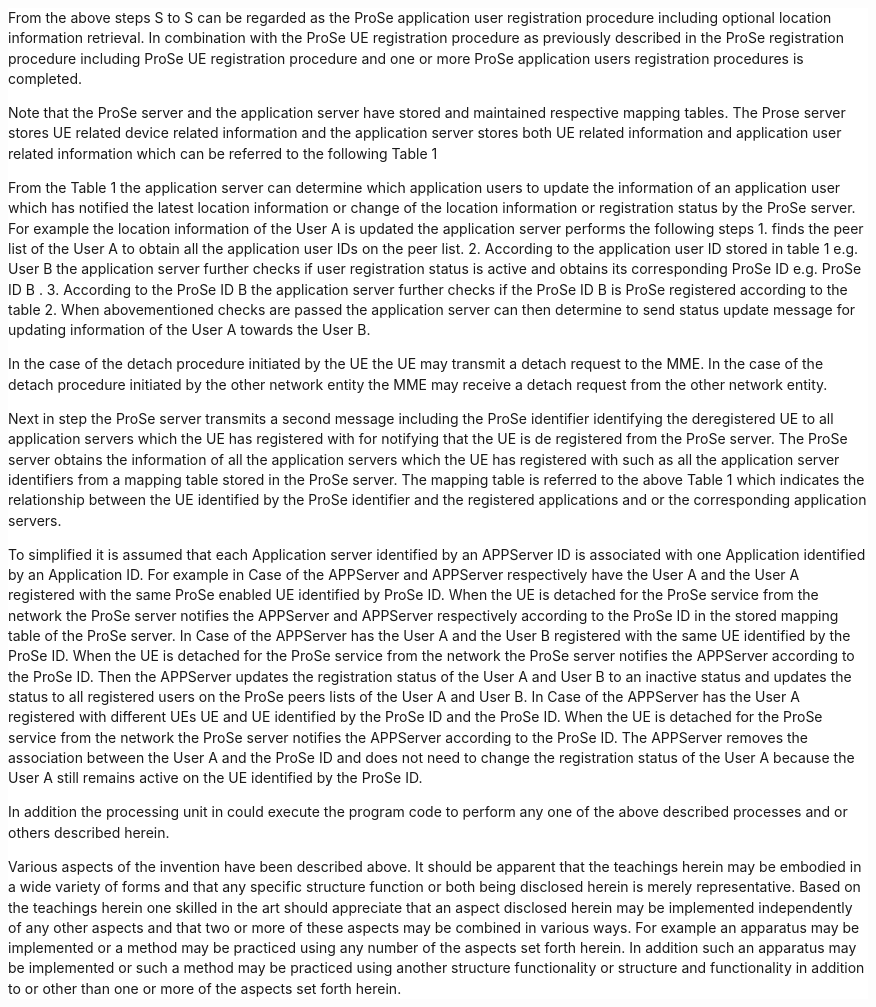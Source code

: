 From the above steps S to S can be regarded as the ProSe application user registration procedure including optional location information retrieval. In combination with the ProSe UE registration procedure as previously described in the ProSe registration procedure including ProSe UE registration procedure and one or more ProSe application users registration procedures is completed.

Note that the ProSe server and the application server have stored and maintained respective mapping tables. The Prose server stores UE related device related information and the application server stores both UE related information and application user related information which can be referred to the following Table 1 

From the Table 1 the application server can determine which application users to update the information of an application user which has notified the latest location information or change of the location information or registration status by the ProSe server. For example the location information of the User A is updated the application server performs the following steps 1. finds the peer list of the User A to obtain all the application user IDs on the peer list. 2. According to the application user ID stored in table 1 e.g. User B the application server further checks if user registration status is active and obtains its corresponding ProSe ID e.g. ProSe ID B . 3. According to the ProSe ID B the application server further checks if the ProSe ID B is ProSe registered according to the table 2. When abovementioned checks are passed the application server can then determine to send status update message for updating information of the User A towards the User B.

In the case of the detach procedure initiated by the UE the UE may transmit a detach request to the MME. In the case of the detach procedure initiated by the other network entity the MME may receive a detach request from the other network entity.

Next in step the ProSe server transmits a second message including the ProSe identifier identifying the deregistered UE to all application servers which the UE has registered with for notifying that the UE is de registered from the ProSe server. The ProSe server obtains the information of all the application servers which the UE has registered with such as all the application server identifiers from a mapping table stored in the ProSe server. The mapping table is referred to the above Table 1 which indicates the relationship between the UE identified by the ProSe identifier and the registered applications and or the corresponding application servers.

To simplified it is assumed that each Application server identified by an APPServer ID is associated with one Application identified by an Application ID. For example in Case of the APPServer and APPServer respectively have the User A and the User A registered with the same ProSe enabled UE identified by ProSe ID. When the UE is detached for the ProSe service from the network the ProSe server notifies the APPServer and APPServer respectively according to the ProSe ID in the stored mapping table of the ProSe server. In Case of the APPServer has the User A and the User B registered with the same UE identified by the ProSe ID. When the UE is detached for the ProSe service from the network the ProSe server notifies the APPServer according to the ProSe ID. Then the APPServer updates the registration status of the User A and User B to an inactive status and updates the status to all registered users on the ProSe peers lists of the User A and User B. In Case of the APPServer has the User A registered with different UEs UE and UE identified by the ProSe ID and the ProSe ID. When the UE is detached for the ProSe service from the network the ProSe server notifies the APPServer according to the ProSe ID. The APPServer removes the association between the User A and the ProSe ID and does not need to change the registration status of the User A because the User A still remains active on the UE identified by the ProSe ID.

In addition the processing unit in could execute the program code to perform any one of the above described processes and or others described herein.

Various aspects of the invention have been described above. It should be apparent that the teachings herein may be embodied in a wide variety of forms and that any specific structure function or both being disclosed herein is merely representative. Based on the teachings herein one skilled in the art should appreciate that an aspect disclosed herein may be implemented independently of any other aspects and that two or more of these aspects may be combined in various ways. For example an apparatus may be implemented or a method may be practiced using any number of the aspects set forth herein. In addition such an apparatus may be implemented or such a method may be practiced using another structure functionality or structure and functionality in addition to or other than one or more of the aspects set forth herein.
